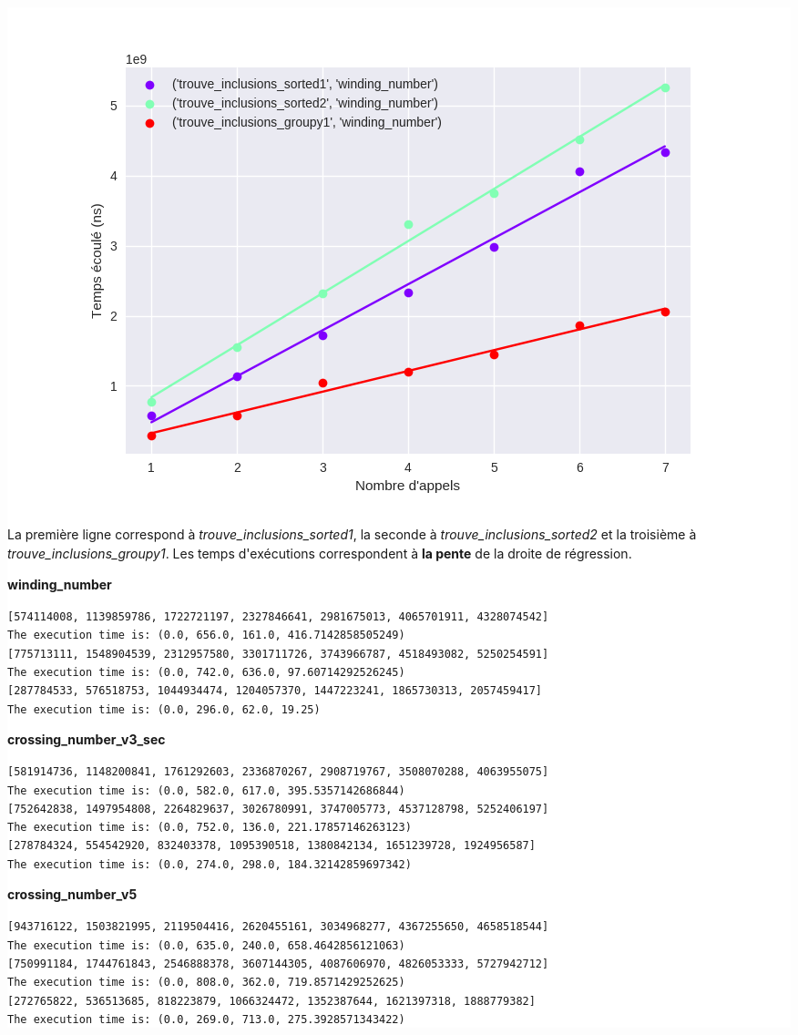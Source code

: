 <p align="center"> <img src="tests3/upper_and_left_duplication_256_winding_number.png" alt="upper_and_left_duplication_256_winding_number.png"> </p>

La première ligne correspond à *trouve_inclusions_sorted1*, la seconde à *trouve_inclusions_sorted2* et la troisième à *trouve_inclusions_groupy1*. Les temps d'exécutions correspondent à **la pente** de la droite de régression.

</div>

**winding_number**
```
[574114008, 1139859786, 1722721197, 2327846641, 2981675013, 4065701911, 4328074542]
The execution time is: (0.0, 656.0, 161.0, 416.7142858505249)
[775713111, 1548904539, 2312957580, 3301711726, 3743966787, 4518493082, 5250254591]
The execution time is: (0.0, 742.0, 636.0, 97.60714292526245)
[287784533, 576518753, 1044934474, 1204057370, 1447223241, 1865730313, 2057459417]
The execution time is: (0.0, 296.0, 62.0, 19.25)
```
**crossing_number_v3_sec**
```
[581914736, 1148200841, 1761292603, 2336870267, 2908719767, 3508070288, 4063955075]
The execution time is: (0.0, 582.0, 617.0, 395.5357142686844)
[752642838, 1497954808, 2264829637, 3026780991, 3747005773, 4537128798, 5252406197]
The execution time is: (0.0, 752.0, 136.0, 221.17857146263123)
[278784324, 554542920, 832403378, 1095390518, 1380842134, 1651239728, 1924956587]
The execution time is: (0.0, 274.0, 298.0, 184.32142859697342)
```
**crossing_number_v5**
```
[943716122, 1503821995, 2119504416, 2620455161, 3034968277, 4367255650, 4658518544]
The execution time is: (0.0, 635.0, 240.0, 658.4642856121063)
[750991184, 1744761843, 2546888378, 3607144305, 4087606970, 4826053333, 5727942712]
The execution time is: (0.0, 808.0, 362.0, 719.8571429252625)
[272765822, 536513685, 818223879, 1066324472, 1352387644, 1621397318, 1888779382]
The execution time is: (0.0, 269.0, 713.0, 275.3928571343422)
```
